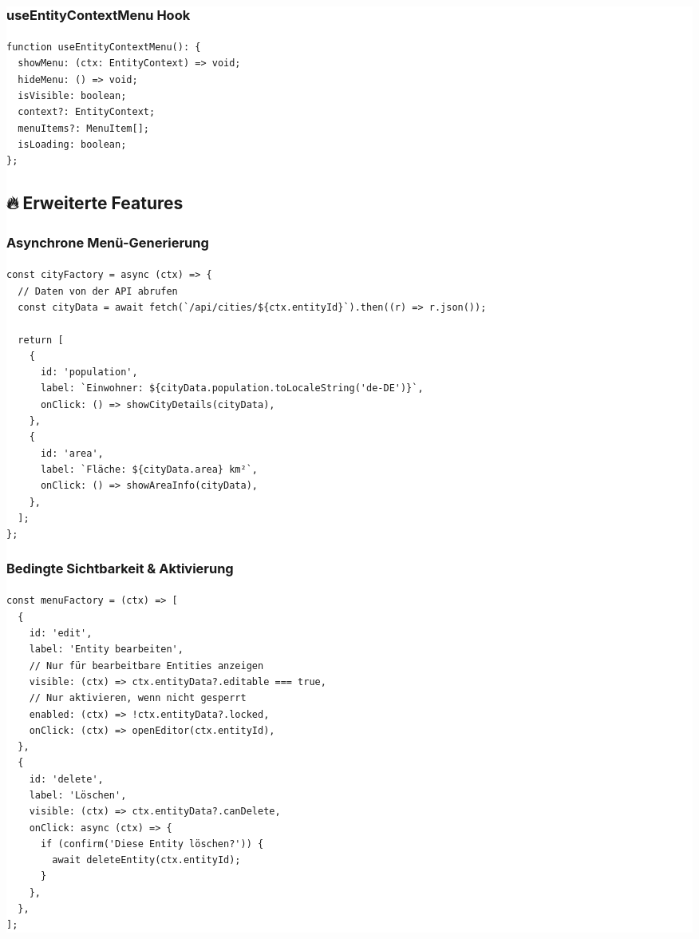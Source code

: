 ### useEntityContextMenu Hook

```tsx
function useEntityContextMenu(): {
  showMenu: (ctx: EntityContext) => void;
  hideMenu: () => void;
  isVisible: boolean;
  context?: EntityContext;
  menuItems?: MenuItem[];
  isLoading: boolean;
};
```

## 🔥 Erweiterte Features

### Asynchrone Menü-Generierung

```tsx
const cityFactory = async (ctx) => {
  // Daten von der API abrufen
  const cityData = await fetch(`/api/cities/${ctx.entityId}`).then((r) => r.json());

  return [
    {
      id: 'population',
      label: `Einwohner: ${cityData.population.toLocaleString('de-DE')}`,
      onClick: () => showCityDetails(cityData),
    },
    {
      id: 'area',
      label: `Fläche: ${cityData.area} km²`,
      onClick: () => showAreaInfo(cityData),
    },
  ];
};
```

### Bedingte Sichtbarkeit & Aktivierung

```tsx
const menuFactory = (ctx) => [
  {
    id: 'edit',
    label: 'Entity bearbeiten',
    // Nur für bearbeitbare Entities anzeigen
    visible: (ctx) => ctx.entityData?.editable === true,
    // Nur aktivieren, wenn nicht gesperrt
    enabled: (ctx) => !ctx.entityData?.locked,
    onClick: (ctx) => openEditor(ctx.entityId),
  },
  {
    id: 'delete',
    label: 'Löschen',
    visible: (ctx) => ctx.entityData?.canDelete,
    onClick: async (ctx) => {
      if (confirm('Diese Entity löschen?')) {
        await deleteEntity(ctx.entityId);
      }
    },
  },
];
```
